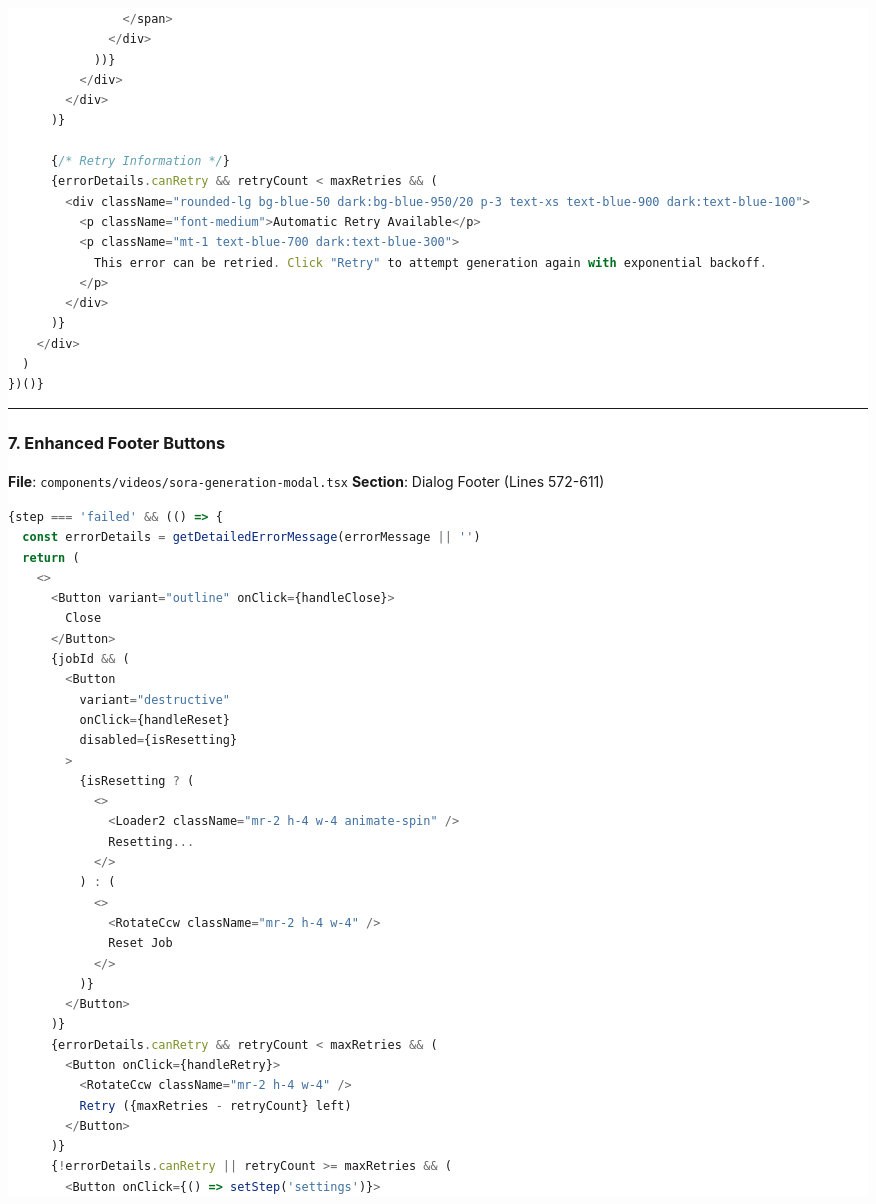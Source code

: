 ```typescript
                </span>
              </div>
            ))}
          </div>
        </div>
      )}

      {/* Retry Information */}
      {errorDetails.canRetry && retryCount < maxRetries && (
        <div className="rounded-lg bg-blue-50 dark:bg-blue-950/20 p-3 text-xs text-blue-900 dark:text-blue-100">
          <p className="font-medium">Automatic Retry Available</p>
          <p className="mt-1 text-blue-700 dark:text-blue-300">
            This error can be retried. Click "Retry" to attempt generation again with exponential backoff.
          </p>
        </div>
      )}
    </div>
  )
})()}
```

---

### 7. Enhanced Footer Buttons
**File**: `components/videos/sora-generation-modal.tsx`
**Section**: Dialog Footer (Lines 572-611)

```typescript
{step === 'failed' && (() => {
  const errorDetails = getDetailedErrorMessage(errorMessage || '')
  return (
    <>
      <Button variant="outline" onClick={handleClose}>
        Close
      </Button>
      {jobId && (
        <Button
          variant="destructive"
          onClick={handleReset}
          disabled={isResetting}
        >
          {isResetting ? (
            <>
              <Loader2 className="mr-2 h-4 w-4 animate-spin" />
              Resetting...
            </>
          ) : (
            <>
              <RotateCcw className="mr-2 h-4 w-4" />
              Reset Job
            </>
          )}
        </Button>
      )}
      {errorDetails.canRetry && retryCount < maxRetries && (
        <Button onClick={handleRetry}>
          <RotateCcw className="mr-2 h-4 w-4" />
          Retry ({maxRetries - retryCount} left)
        </Button>
      )}
      {!errorDetails.canRetry || retryCount >= maxRetries && (
        <Button onClick={() => setStep('settings')}>
```